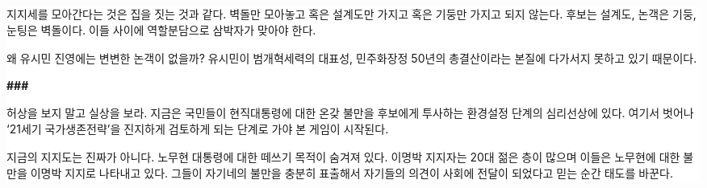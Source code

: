 지지세를 모아간다는 것은 집을 짓는 것과 같다. 벽돌만 모아놓고 혹은 설계도만 가지고 혹은 기둥만 가지고 되지 않는다. 후보는 설계도, 논객은 기둥, 눈팅은 벽돌이다. 이들 사이에 역할분담으로 삼박자가 맞아야 한다. 

왜 유시민 진영에는 변변한 논객이 없을까? 유시민이 범개혁세력의 대표성, 민주화장정 50년의 총결산이라는 본질에 다가서지 못하고 있기 때문이다. 

**###**

허상을 보지 말고 실상을 보라. 지금은 국민들이 현직대통령에 대한 온갖 불만을 후보에게 투사하는 환경설정 단계의 심리선상에 있다. 여기서 벗어나 ‘21세기 국가생존전략’을 진지하게 검토하게 되는 단계로 가야 본 게임이 시작된다. 

지금의 지지도는 진짜가 아니다. 노무현 대통령에 대한 떼쓰기 목적이 숨겨져 있다. 이명박 지지자는 20대 젊은 층이 많으며 이들은 노무현에 대한 불만을 이명박 지지로 나타내고 있다. 그들이 자기네의 불만을 충분히 표출해서 자기들의 의견이 사회에 전달이 되었다고 믿는 순간 태도를 바꾼다.